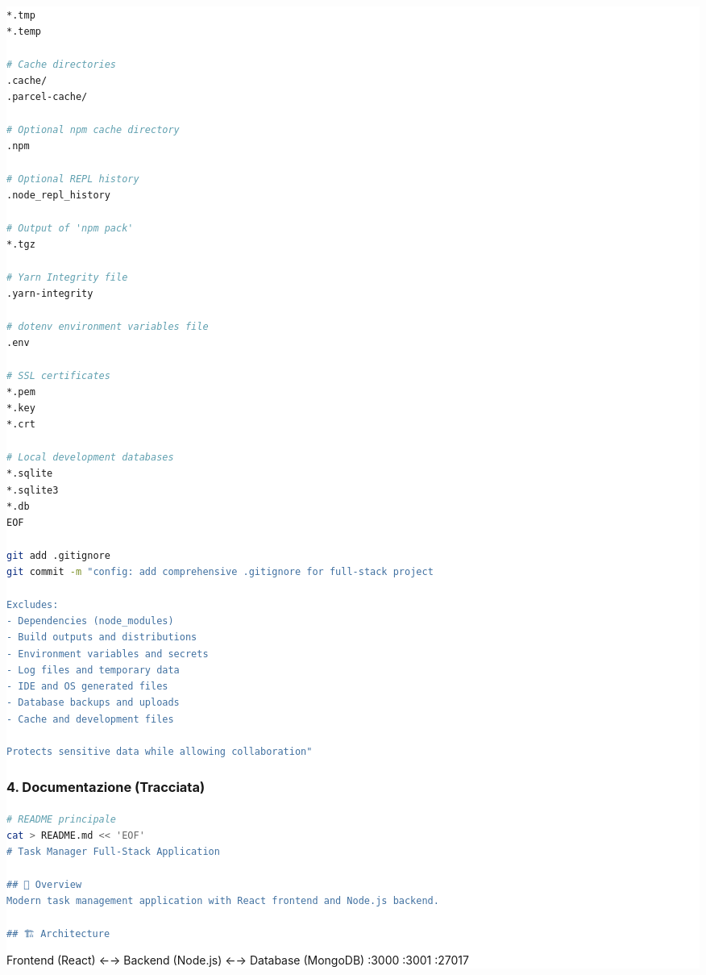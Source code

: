 ```bash
*.tmp
*.temp

# Cache directories
.cache/
.parcel-cache/

# Optional npm cache directory
.npm

# Optional REPL history
.node_repl_history

# Output of 'npm pack'
*.tgz

# Yarn Integrity file
.yarn-integrity

# dotenv environment variables file
.env

# SSL certificates
*.pem
*.key
*.crt

# Local development databases
*.sqlite
*.sqlite3
*.db
EOF

git add .gitignore
git commit -m "config: add comprehensive .gitignore for full-stack project

Excludes:
- Dependencies (node_modules)
- Build outputs and distributions
- Environment variables and secrets
- Log files and temporary data
- IDE and OS generated files
- Database backups and uploads
- Cache and development files

Protects sensitive data while allowing collaboration"
```

### 4. Documentazione (Tracciata)
```bash
# README principale
cat > README.md << 'EOF'
# Task Manager Full-Stack Application

## 📖 Overview
Modern task management application with React frontend and Node.js backend.

## 🏗️ Architecture
```
Frontend (React) ←→ Backend (Node.js) ←→ Database (MongoDB)
     :3000              :3001               :27017
```

```
